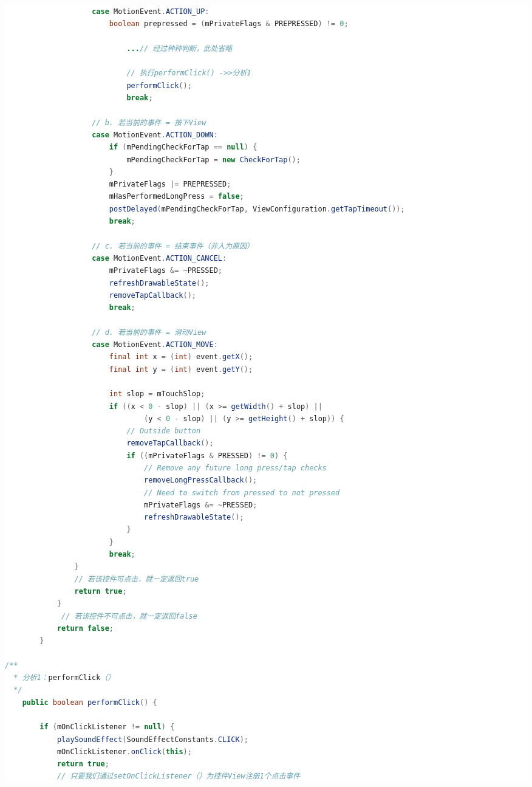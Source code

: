 ```java
                    case MotionEvent.ACTION_UP:  
                        boolean prepressed = (mPrivateFlags & PREPRESSED) != 0;  

                            ...// 经过种种判断，此处省略

                            // 执行performClick() ->>分析1
                            performClick();  
                            break;  

                    // b. 若当前的事件 = 按下View
                    case MotionEvent.ACTION_DOWN:  
                        if (mPendingCheckForTap == null) {  
                            mPendingCheckForTap = new CheckForTap();  
                        }  
                        mPrivateFlags |= PREPRESSED;  
                        mHasPerformedLongPress = false;  
                        postDelayed(mPendingCheckForTap, ViewConfiguration.getTapTimeout());  
                        break;  

                    // c. 若当前的事件 = 结束事件（非人为原因）
                    case MotionEvent.ACTION_CANCEL:  
                        mPrivateFlags &= ~PRESSED;  
                        refreshDrawableState();  
                        removeTapCallback();  
                        break;

                    // d. 若当前的事件 = 滑动View
                    case MotionEvent.ACTION_MOVE:  
                        final int x = (int) event.getX();  
                        final int y = (int) event.getY();  

                        int slop = mTouchSlop;  
                        if ((x < 0 - slop) || (x >= getWidth() + slop) ||  
                                (y < 0 - slop) || (y >= getHeight() + slop)) {  
                            // Outside button  
                            removeTapCallback();  
                            if ((mPrivateFlags & PRESSED) != 0) {  
                                // Remove any future long press/tap checks  
                                removeLongPressCallback();  
                                // Need to switch from pressed to not pressed  
                                mPrivateFlags &= ~PRESSED;  
                                refreshDrawableState();  
                            }  
                        }  
                        break;  
                }  
                // 若该控件可点击，就一定返回true
                return true;  
            }  
             // 若该控件不可点击，就一定返回false
            return false;  
        }

/**
  * 分析1：performClick（）
  */  
    public boolean performClick() {  

        if (mOnClickListener != null) {  
            playSoundEffect(SoundEffectConstants.CLICK);  
            mOnClickListener.onClick(this);  
            return true;  
            // 只要我们通过setOnClickListener（）为控件View注册1个点击事件
```